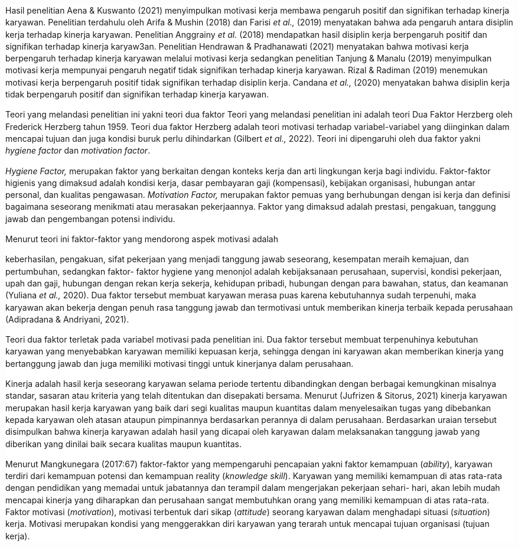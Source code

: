 <p><span class="font3">Hasil penelitian Aena &amp;&nbsp;Kuswanto (2021) menyimpulkan motivasi kerja membawa pengaruh positif dan signifikan terhadap kinerja karyawan. Penelitian terdahulu oleh Arifa &amp;&nbsp;Mushin (2018) dan Farisi </span><span class="font3" style="font-style:italic;">et al.,</span><span class="font3"> (2019) menyatakan bahwa ada pengaruh antara disiplin kerja terhadap kinerja karyawan. Penelitian Anggrainy </span><span class="font3" style="font-style:italic;">et al.</span><span class="font3"> (2018) mendapatkan hasil disiplin kerja berpengaruh positif dan signifikan terhadap kinerja karyaw3an. Penelitian Hendrawan &amp;&nbsp;Pradhanawati (2021) menyatakan bahwa motivasi kerja berpengaruh terhadap kinerja karyawan melalui motivasi kerja sedangkan penelitian Tanjung &amp;&nbsp;Manalu (2019) menyimpulkan motivasi kerja mempunyai pengaruh negatif tidak signifikan terhadap kinerja karyawan. Rizal &amp;&nbsp;Radiman (2019) menemukan motivasi kerja berpengaruh positif tidak signifikan terhadap disiplin kerja. Candana </span><span class="font3" style="font-style:italic;">et al.,</span><span class="font3"> (2020) menyatakan bahwa disiplin kerja tidak berpengaruh positif dan signifikan terhadap kinerja karyawan.</span></p>
<p><span class="font3">Teori yang melandasi penelitian ini yakni teori dua faktor Teori yang melandasi penelitian ini adalah teori Dua Faktor Herzberg oleh Frederick Herzberg tahun 1959. Teori dua faktor Herzberg adalah teori motivasi terhadap variabel-variabel yang diinginkan dalam mencapai tujuan dan juga kondisi buruk perlu dihindarkan (Gilbert </span><span class="font3" style="font-style:italic;">et al.,</span><span class="font3"> 2022). Teori ini dipengaruhi oleh dua faktor yakni </span><span class="font3" style="font-style:italic;">hygiene factor</span><span class="font3"> dan </span><span class="font3" style="font-style:italic;">motivation factor</span><span class="font3">.</span></p>
<p><span class="font3" style="font-style:italic;">Hygiene Factor,</span><span class="font3"> merupakan faktor yang berkaitan dengan konteks kerja dan arti lingkungan kerja bagi individu. Faktor-faktor higienis yang dimaksud adalah kondisi kerja, dasar pembayaran gaji (kompensasi), kebijakan organisasi, hubungan antar personal, dan kualitas pengawasan. </span><span class="font3" style="font-style:italic;">Motivation Factor,</span><span class="font3"> merupakan faktor pemuas yang berhubungan dengan isi kerja dan definisi bagaimana seseorang menikmati atau merasakan pekerjaannya. Faktor yang dimaksud adalah prestasi, pengakuan, tanggung jawab dan pengembangan potensi individu.</span></p>
<p><span class="font3">Menurut teori ini faktor-faktor yang mendorong aspek motivasi adalah</span></p>
<p><span class="font3">keberhasilan, pengakuan, sifat pekerjaan yang menjadi tanggung jawab seseorang, kesempatan meraih kemajuan, dan pertumbuhan, sedangkan faktor- faktor hygiene yang menonjol adalah kebijaksanaan perusahaan, supervisi, kondisi pekerjaan, upah dan gaji, hubungan dengan rekan kerja sekerja, kehidupan pribadi, hubungan dengan para bawahan, status, dan keamanan (Yuliana </span><span class="font3" style="font-style:italic;">et al.,</span><span class="font3"> 2020). Dua faktor tersebut membuat karyawan merasa puas karena kebutuhannya sudah terpenuhi, maka karyawan akan bekerja dengan penuh rasa tanggung jawab dan termotivasi untuk memberikan kinerja terbaik kepada perusahaan (Adipradana &amp;&nbsp;Andriyani, 2021).</span></p>
<p><span class="font3">Teori dua faktor terletak pada variabel motivasi pada penelitian ini. Dua faktor tersebut membuat terpenuhinya kebutuhan karyawan yang menyebabkan karyawan memiliki kepuasan kerja, sehingga dengan ini karyawan akan memberikan kinerja yang bertanggung jawab dan juga memiliki motivasi tinggi untuk kinerjanya dalam perusahaan.</span></p>
<p><span class="font3">Kinerja adalah hasil kerja seseorang karyawan selama periode tertentu dibandingkan dengan berbagai kemungkinan misalnya standar, sasaran atau kriteria yang telah ditentukan dan disepakati bersama. Menurut (Jufrizen &amp;&nbsp;Sitorus, 2021) kinerja karyawan merupakan hasil kerja karyawan yang baik dari segi kualitas maupun kuantitas dalam menyelesaikan tugas yang dibebankan kepada karyawan oleh atasan ataupun pimpinannya berdasarkan perannya di dalam perusahaan. Berdasarkan uraian tersebut disimpulkan bahwa kinerja karyawan adalah hasil yang dicapai oleh karyawan dalam melaksanakan tanggung jawab yang diberikan yang dinilai baik secara kualitas maupun kuantitas.</span></p>
<p><span class="font3">Menurut Mangkunegara (2017:67) faktor-faktor yang mempengaruhi pencapaian yakni faktor kemampuan (</span><span class="font3" style="font-style:italic;">ability</span><span class="font3">), karyawan terdiri dari kemampuan potensi dan kemampuan reality (</span><span class="font3" style="font-style:italic;">knowledge skill</span><span class="font3">). Karyawan yang memiliki kemampuan di atas rata-rata dengan pendidikan yang memadai untuk jabatannya dan terampil dalam mengerjakan pekerjaan sehari- hari, akan lebih mudah mencapai kinerja yang diharapkan dan perusahaan sangat membutuhkan orang yang memiliki kemampuan di atas rata-rata. Faktor motivasi (</span><span class="font3" style="font-style:italic;">motivation</span><span class="font3">), motivasi terbentuk dari sikap (</span><span class="font3" style="font-style:italic;">attitude</span><span class="font3">) seorang karyawan dalam menghadapi situasi (</span><span class="font3" style="font-style:italic;">situation</span><span class="font3">) kerja. Motivasi merupakan kondisi yang menggerakkan diri karyawan yang terarah untuk mencapai tujuan organisasi (tujuan kerja).</span></p>